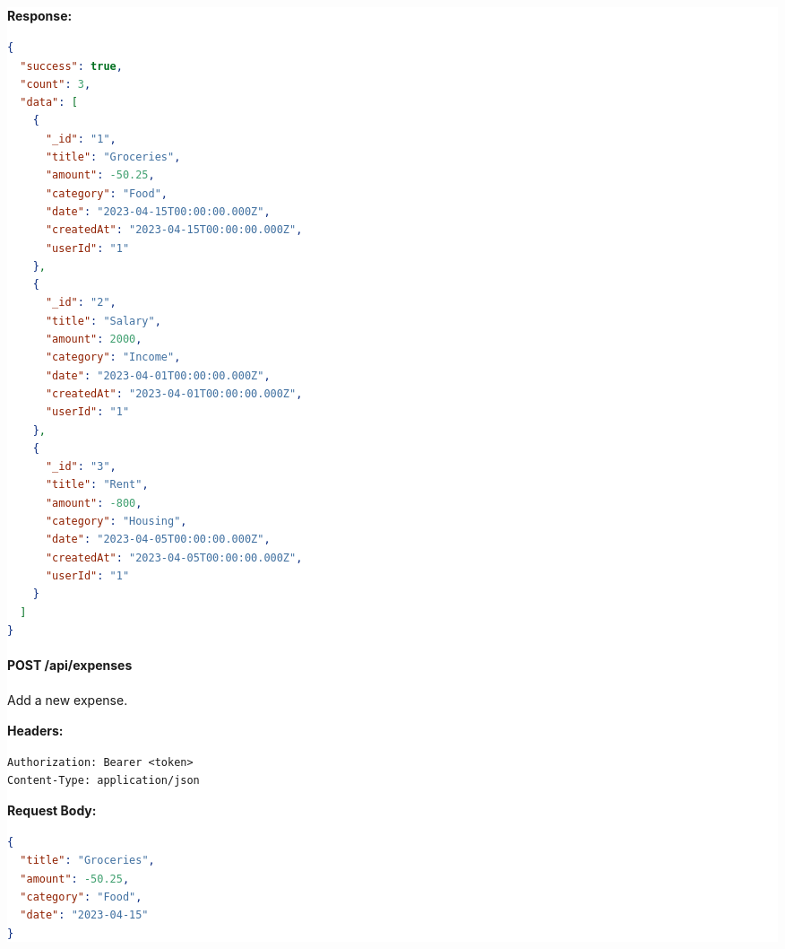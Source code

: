 **Response:**
```json
{
  "success": true,
  "count": 3,
  "data": [
    {
      "_id": "1",
      "title": "Groceries",
      "amount": -50.25,
      "category": "Food",
      "date": "2023-04-15T00:00:00.000Z",
      "createdAt": "2023-04-15T00:00:00.000Z",
      "userId": "1"
    },
    {
      "_id": "2",
      "title": "Salary",
      "amount": 2000,
      "category": "Income",
      "date": "2023-04-01T00:00:00.000Z",
      "createdAt": "2023-04-01T00:00:00.000Z",
      "userId": "1"
    },
    {
      "_id": "3",
      "title": "Rent",
      "amount": -800,
      "category": "Housing",
      "date": "2023-04-05T00:00:00.000Z",
      "createdAt": "2023-04-05T00:00:00.000Z",
      "userId": "1"
    }
  ]
}
```

#### POST /api/expenses

Add a new expense.

**Headers:**
```
Authorization: Bearer <token>
Content-Type: application/json
```

**Request Body:**
```json
{
  "title": "Groceries",
  "amount": -50.25,
  "category": "Food",
  "date": "2023-04-15"
}
```
